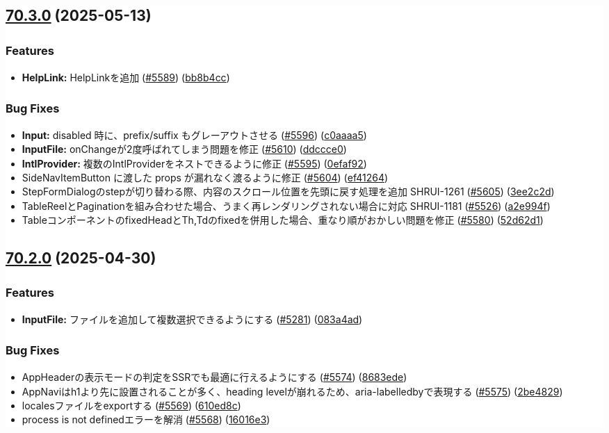 ## [70.3.0](https://github.com/kufu/smarthr-ui/compare/v70.2.0...v70.3.0) (2025-05-13)


### Features

* **HelpLink:** HelpLinkを追加 ([#5589](https://github.com/kufu/smarthr-ui/issues/5589)) ([bb8b4cc](https://github.com/kufu/smarthr-ui/commit/bb8b4cc2ad23c0d5322dea75c2da8fa152a7403f))


### Bug Fixes

* **Input:** disabled 時に、prefix/suffix もグレーアウトさせる ([#5596](https://github.com/kufu/smarthr-ui/issues/5596)) ([c0aaaa5](https://github.com/kufu/smarthr-ui/commit/c0aaaa503c2231b72b3c76972aef12774d089615))
* **InputFile:** onChangeが2度呼ばれてしまう問題を修正 ([#5610](https://github.com/kufu/smarthr-ui/issues/5610)) ([ddccce0](https://github.com/kufu/smarthr-ui/commit/ddccce0e0c22f3d3b2f31c61414dc6c9f090c221))
* **IntlProvider:** 複数のIntlProviderをネストできるように修正 ([#5595](https://github.com/kufu/smarthr-ui/issues/5595)) ([0efaf92](https://github.com/kufu/smarthr-ui/commit/0efaf924c1b41f431990d71033ce8721ad46b335))
* SideNavItemButton に渡した props が漏れなく渡るように修正 ([#5604](https://github.com/kufu/smarthr-ui/issues/5604)) ([ef41264](https://github.com/kufu/smarthr-ui/commit/ef41264b6641bd5b2cc83abb3f29f4c8c82f90dd))
* StepFormDialogのstepが切り替わる際、内容のスクロール位置を先頭に戻す処理を追加 SHRUI-1261 ([#5605](https://github.com/kufu/smarthr-ui/issues/5605)) ([3ee2c2d](https://github.com/kufu/smarthr-ui/commit/3ee2c2d2b9fb8f9efa09e8a7de41a45de0358182))
* TableReelとPaginationを組み合わせた場合、うまく再レンダリングされない場合に対応 SHRUI-1181 ([#5526](https://github.com/kufu/smarthr-ui/issues/5526)) ([a2e994f](https://github.com/kufu/smarthr-ui/commit/a2e994ffbcde7aa5445fc1b588f15ac99be970d5))
* TableコンポーネントのfixedHeadとTh,Tdのfixedを併用した場合、重なり順がおかしい問題を修正 ([#5580](https://github.com/kufu/smarthr-ui/issues/5580)) ([52d62d1](https://github.com/kufu/smarthr-ui/commit/52d62d1ea211820b5149a5604aae85c92a8c36c5))

## [70.2.0](https://github.com/kufu/smarthr-ui/compare/v70.1.0...v70.2.0) (2025-04-30)


### Features

* **InputFile:** ファイルを追加して複数選択できるようにする ([#5281](https://github.com/kufu/smarthr-ui/issues/5281)) ([083a4ad](https://github.com/kufu/smarthr-ui/commit/083a4ad80e683488f3944f0b953bdd62ea7342b0))


### Bug Fixes

* AppHeaderの表示モードの判定をSSRでも最適に行えるようにする ([#5574](https://github.com/kufu/smarthr-ui/issues/5574)) ([8683ede](https://github.com/kufu/smarthr-ui/commit/8683edeb5811ff0fb069b450220710e5e099e0aa))
* AppNaviはh1より先に設置されることが多く、heading levelが崩れるため、aria-labelledbyで表現する ([#5575](https://github.com/kufu/smarthr-ui/issues/5575)) ([2be4829](https://github.com/kufu/smarthr-ui/commit/2be4829bbfe20a3abe354822fa13c6af8e5039fd))
* localesファイルをexportする ([#5569](https://github.com/kufu/smarthr-ui/issues/5569)) ([610ed8c](https://github.com/kufu/smarthr-ui/commit/610ed8cc364d5efb67772817c74fc7bfd5be45ec))
* process is not definedエラーを解消 ([#5568](https://github.com/kufu/smarthr-ui/issues/5568)) ([16016e3](https://github.com/kufu/smarthr-ui/commit/16016e3fb1e3b74fddd6c439d52c437dc65e23ff))
